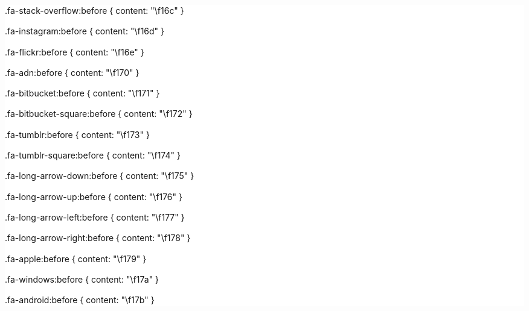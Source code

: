 .fa-stack-overflow:before {
    content: "\f16c"
}

.fa-instagram:before {
    content: "\f16d"
}

.fa-flickr:before {
    content: "\f16e"
}

.fa-adn:before {
    content: "\f170"
}

.fa-bitbucket:before {
    content: "\f171"
}

.fa-bitbucket-square:before {
    content: "\f172"
}

.fa-tumblr:before {
    content: "\f173"
}

.fa-tumblr-square:before {
    content: "\f174"
}

.fa-long-arrow-down:before {
    content: "\f175"
}

.fa-long-arrow-up:before {
    content: "\f176"
}

.fa-long-arrow-left:before {
    content: "\f177"
}

.fa-long-arrow-right:before {
    content: "\f178"
}

.fa-apple:before {
    content: "\f179"
}

.fa-windows:before {
    content: "\f17a"
}

.fa-android:before {
    content: "\f17b"
}
